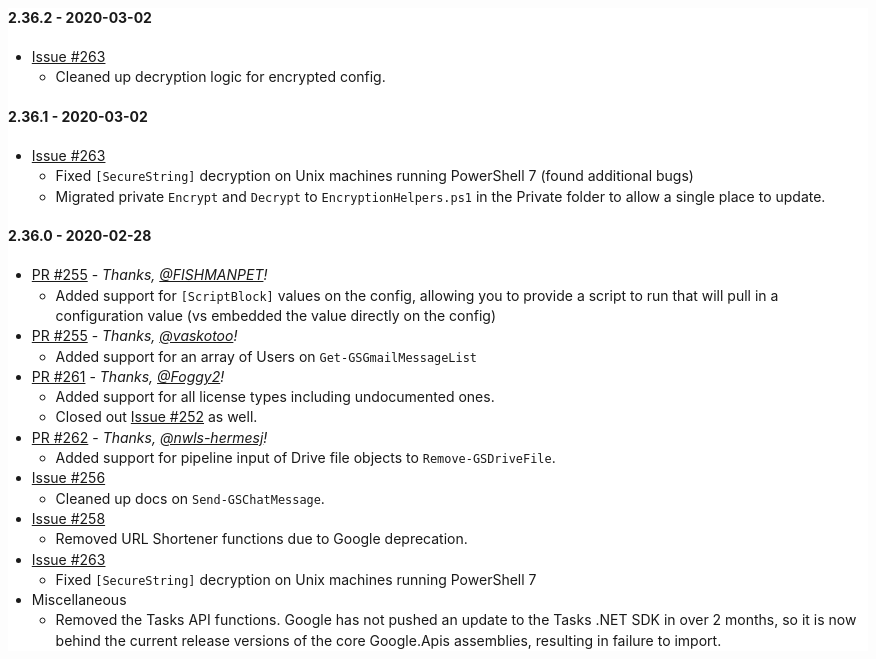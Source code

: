 #### 2.36.2 - 2020-03-02

* [Issue #263](https://github.com/scrthq/PSGSuite/issues/263)
    * Cleaned up decryption logic for encrypted config.

#### 2.36.1 - 2020-03-02

* [Issue #263](https://github.com/scrthq/PSGSuite/issues/263)
    * Fixed `[SecureString]` decryption on Unix machines running PowerShell 7 (found additional bugs)
    * Migrated private `Encrypt` and `Decrypt` to `EncryptionHelpers.ps1` in the Private folder to allow a single place to update.

#### 2.36.0 - 2020-02-28

* [PR #255](https://github.com/scrthq/PSGSuite/pull/255) - _Thanks, [@FISHMANPET](https://github.com/FISHMANPET)!_
    * Added support for `[ScriptBlock]` values on the config, allowing you to provide a script to run that will pull in a configuration value (vs embedded the value directly on the config)
* [PR #255](https://github.com/scrthq/PSGSuite/pull/260) - _Thanks, [@vaskotoo](https://github.com/vaskotoo)!_
    * Added support for an array of Users on `Get-GSGmailMessageList`
* [PR #261](https://github.com/scrthq/PSGSuite/issues/261) - _Thanks, [@Foggy2](https://github.com/Foggy2)!_
    * Added support for all license types including undocumented ones.
    * Closed out [Issue #252](https://github.com/scrthq/PSGSuite/issues/252) as well.
* [PR #262](https://github.com/scrthq/PSGSuite/issues/262) - _Thanks, [@nwls-hermesj](https://github.com/nwls-hermesj)!_
    * Added support for pipeline input of Drive file objects to `Remove-GSDriveFile`.
* [Issue #256](https://github.com/scrthq/PSGSuite/issues/256)
    * Cleaned up docs on `Send-GSChatMessage`.
* [Issue #258](https://github.com/scrthq/PSGSuite/issues/258)
    * Removed URL Shortener functions due to Google deprecation.
* [Issue #263](https://github.com/scrthq/PSGSuite/issues/263)
    * Fixed `[SecureString]` decryption on Unix machines running PowerShell 7
* Miscellaneous
    * Removed the Tasks API functions. Google has not pushed an update to the Tasks .NET SDK in over 2 months, so it is now behind the current release versions of the core Google.Apis assemblies, resulting in failure to import.
